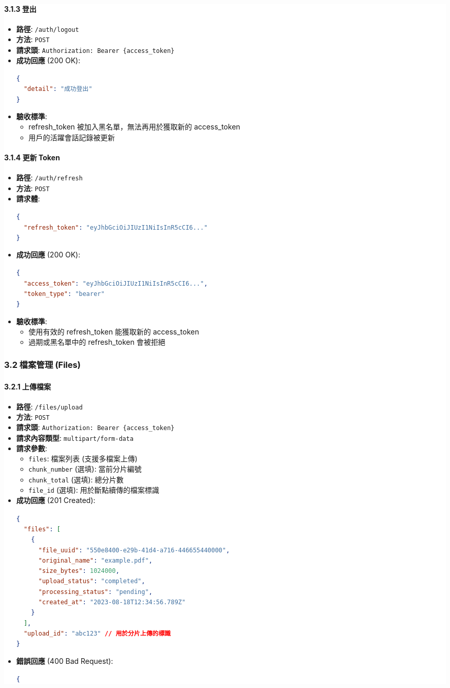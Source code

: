 #### 3.1.3 登出
- **路徑**: `/auth/logout`
- **方法**: `POST`
- **請求頭**: `Authorization: Bearer {access_token}`
- **成功回應** (200 OK):
  ```json
  {
    "detail": "成功登出"
  }
  ```
- **驗收標準**:
  - refresh_token 被加入黑名單，無法再用於獲取新的 access_token
  - 用戶的活躍會話記錄被更新

#### 3.1.4 更新 Token
- **路徑**: `/auth/refresh`
- **方法**: `POST`
- **請求體**:
  ```json
  {
    "refresh_token": "eyJhbGciOiJIUzI1NiIsInR5cCI6..."
  }
  ```
- **成功回應** (200 OK):
  ```json
  {
    "access_token": "eyJhbGciOiJIUzI1NiIsInR5cCI6...",
    "token_type": "bearer"
  }
  ```
- **驗收標準**:
  - 使用有效的 refresh_token 能獲取新的 access_token
  - 過期或黑名單中的 refresh_token 會被拒絕

### 3.2 檔案管理 (Files)

#### 3.2.1 上傳檔案
- **路徑**: `/files/upload`
- **方法**: `POST`
- **請求頭**: `Authorization: Bearer {access_token}`
- **請求內容類型**: `multipart/form-data`
- **請求參數**:
  - `files`: 檔案列表 (支援多檔案上傳)
  - `chunk_number` (選填): 當前分片編號
  - `chunk_total` (選填): 總分片數
  - `file_id` (選填): 用於斷點續傳的檔案標識
- **成功回應** (201 Created):
  ```json
  {
    "files": [
      {
        "file_uuid": "550e8400-e29b-41d4-a716-446655440000",
        "original_name": "example.pdf",
        "size_bytes": 1024000,
        "upload_status": "completed",
        "processing_status": "pending",
        "created_at": "2023-08-18T12:34:56.789Z"
      }
    ],
    "upload_id": "abc123" // 用於分片上傳的標識
  }
  ```
- **錯誤回應** (400 Bad Request):
  ```json
  {
  ```